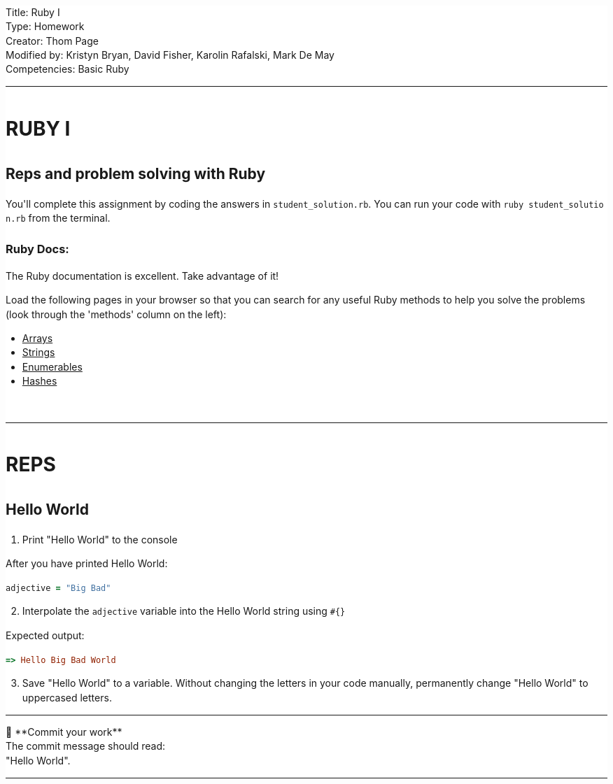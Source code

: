 
Title: Ruby I<br>
Type: Homework<br>
Creator: Thom Page<br>
Modified by: Kristyn Bryan, David Fisher, Karolin Rafalski, Mark De May<br>
Competencies: Basic Ruby<br>

---

# RUBY I

## Reps and problem solving with Ruby

You'll complete this assignment by coding the answers in `student_solution.rb`.  You can run your code with `ruby student_solution.rb` from the terminal.

### Ruby Docs:

The Ruby documentation is excellent. Take advantage of it!

Load the following pages in your browser so that you can search for any useful Ruby methods to help you solve the problems (look through the 'methods' column on the left):

* [Arrays](http://ruby-doc.org/core-2.4.1/Array.html)
* [Strings](http://ruby-doc.org/core-2.4.1/String.html)
* [Enumerables](http://ruby-doc.org/core-2.4.1/Enumerator.html)
* [Hashes](http://ruby-doc.org/core-2.4.1/Hash.html)

<br>
<hr>

# REPS

## Hello World

1. Print "Hello World" to the console

After you have printed Hello World:

```ruby
adjective = "Big Bad"
```

2. Interpolate the `adjective` variable into the Hello World string using `#{}`

Expected output:

```ruby
=> Hello Big Bad World
```

3. Save "Hello World" to a variable. Without changing the letters in your code manually, permanently change "Hello World" to uppercased letters.

<hr>
&#x1F534; **Commit your work** <br>
The commit message should read: <br>
"Hello World".
<hr>
